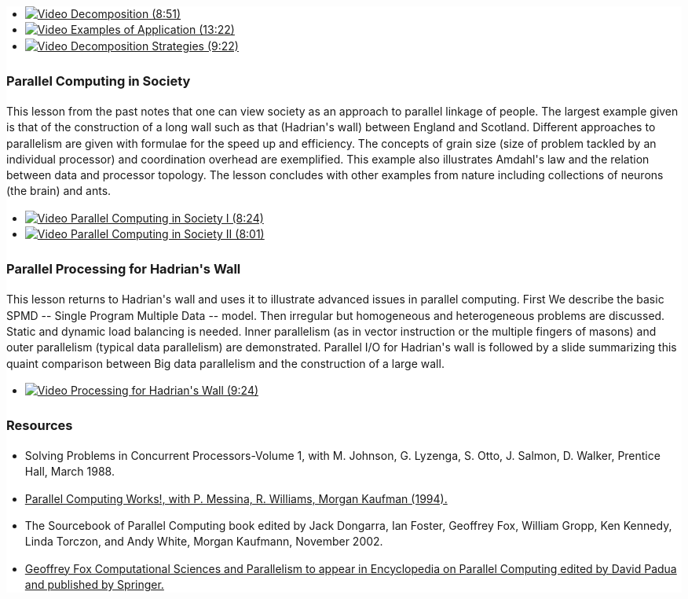 -   [![Video](images/video.png) Decomposition
    (8:51)](https://drive.google.com/file/d/0B1Of61fJF7WsWXgtNndQN0Jydkk/view?usp=sharing)
-   [![Video](images/video.png) Examples of Application
    (13:22)](https://drive.google.com/file/d/0B1Of61fJF7WsQ1pMLWhXQV92OXM/view?usp=sharing)
-   [![Video](images/video.png) Decomposition Strategies
    (9:22)](https://drive.google.com/file/d/0B1Of61fJF7WsaVZLOEUzc0VuWjQ/view?usp=sharing)

### Parallel Computing in Society

This lesson from the past notes that one can view society as an approach
to parallel linkage of people. The largest example given is that of the
construction of a long wall such as that (Hadrian's wall) between
England and Scotland. Different approaches to parallelism are given with
formulae for the speed up and efficiency. The concepts of grain size
(size of problem tackled by an individual processor) and coordination
overhead are exemplified. This example also illustrates Amdahl's law and
the relation between data and processor topology. The lesson concludes
with other examples from nature including collections of neurons (the
brain) and ants.

-   [![Video](images/video.png) Parallel Computing in Society I
    (8:24)](https://drive.google.com/file/d/0B1Of61fJF7WsY3hEeTJvTFYtN2s/view?usp=sharing)
-   [![Video](images/video.png) Parallel Computing in Society II
    (8:01)](https://drive.google.com/file/d/0B1Of61fJF7WsU1ROMmpNNTlUTUU/view?usp=sharing)

### Parallel Processing for Hadrian's Wall

This lesson returns to Hadrian's wall and uses it to illustrate advanced
issues in parallel computing. First We describe the basic SPMD -- Single
Program Multiple Data -- model. Then irregular but homogeneous and
heterogeneous problems are discussed. Static and dynamic load balancing
is needed. Inner parallelism (as in vector instruction or the multiple
fingers of masons) and outer parallelism (typical data parallelism) are
demonstrated. Parallel I/O for Hadrian's wall is followed by a slide
summarizing this quaint comparison between Big data parallelism and the
construction of a large wall.

-   [![Video](images/video.png) Processing for Hadrian's Wall
    (9:24)](https://drive.google.com/file/d/0B1Of61fJF7WsNEtLOTNNN3dlNjQ/view?usp=sharing)

### Resources

-   Solving Problems in Concurrent Processors-Volume 1, with M.
    Johnson, G. Lyzenga, S. Otto, J. Salmon, D. Walker, Prentice Hall,
    March 1988.

-   [Parallel Computing Works!, with P. Messina, R. Williams, Morgan
    Kaufman (1994).](http://www.netlib.org/utk/lsi/pcwLSI/text/)

-   The Sourcebook of Parallel Computing book edited by Jack Dongarra,
    Ian Foster, Geoffrey Fox, William Gropp, Ken Kennedy, Linda Torczon,
    and Andy White, Morgan Kaufmann, November 2002.

-   [Geoffrey Fox Computational Sciences and Parallelism to appear in
    Encyclopedia on Parallel Computing edited by David Padua and
    published by
    Springer.](http://grids.ucs.indiana.edu/ptliupages/publications/SpringerEncyclopedia_Fox.pdf)
